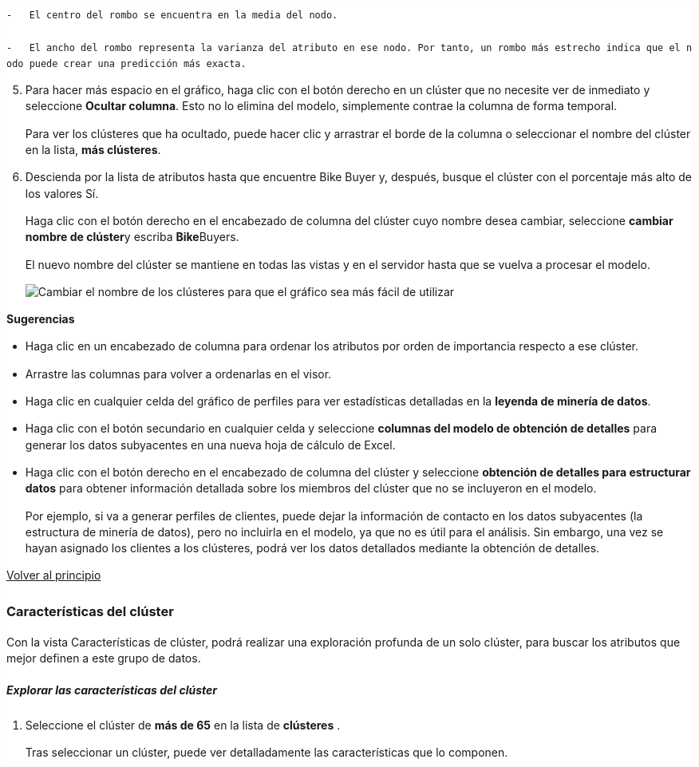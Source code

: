     -   El centro del rombo se encuentra en la media del nodo.  
  
    -   El ancho del rombo representa la varianza del atributo en ese nodo. Por tanto, un rombo más estrecho indica que el nodo puede crear una predicción más exacta.  
  
5.  Para hacer más espacio en el gráfico, haga clic con el botón derecho en un clúster que no necesite ver de inmediato y seleccione **Ocultar columna**. Esto no lo elimina del modelo, simplemente contrae la columna de forma temporal.  
  
     Para ver los clústeres que ha ocultado, puede hacer clic y arrastrar el borde de la columna o seleccionar el nombre del clúster en la lista, **más clústeres**.  
  
6.  Descienda por la lista de atributos hasta que encuentre Bike Buyer y, después, busque el clúster con el porcentaje más alto de los valores Sí.  
  
     Haga clic con el botón derecho en el encabezado de columna del clúster cuyo nombre desea cambiar, seleccione **cambiar nombre de clúster**y escriba **Bike**Buyers.  
  
     El nuevo nombre del clúster se mantiene en todas las vistas y en el servidor hasta que se vuelva a procesar el modelo.  
  
     ![Cambiar el nombre de los clústeres para que el gráfico sea más fácil de utilizar](media/dm13-cluster-rename.gif "Cambiar el nombre de los clústeres para que el gráfico sea más fácil de utilizar")  
  
 **Sugerencias**  
  
-   Haga clic en un encabezado de columna para ordenar los atributos por orden de importancia respecto a ese clúster.  
  
-   Arrastre las columnas para volver a ordenarlas en el visor.  
  
-   Haga clic en cualquier celda del gráfico de perfiles para ver estadísticas detalladas en la **leyenda de minería de datos**.  
  
-   Haga clic con el botón secundario en cualquier celda y seleccione **columnas del modelo de obtención de detalles** para generar los datos subyacentes en una nueva hoja de cálculo de Excel.  
  
-   Haga clic con el botón derecho en el encabezado de columna del clúster y seleccione **obtención de detalles para estructurar datos** para obtener información detallada sobre los miembros del clúster que no se incluyeron en el modelo.  
  
     Por ejemplo, si va a generar perfiles de clientes, puede dejar la información de contacto en los datos subyacentes (la estructura de minería de datos), pero no incluirla en el modelo, ya que no es útil para el análisis. Sin embargo, una vez se hayan asignado los clientes a los clústeres, podrá ver los datos detallados mediante la obtención de detalles.  
  
 [Volver al principio](#BKMK_Tabs)  
  
###  <a name="cluster-characteristics"></a><a name="BKMK_ClusterCharacteristics"></a>Características del clúster  
 Con la vista Características de clúster, podrá realizar una exploración profunda de un solo clúster, para buscar los atributos que mejor definen a este grupo de datos.  
  
##### <a name="explore-the-cluster-characteristics"></a>Explorar las características del clúster  
  
1.  Seleccione el clúster de **más de 65** en la lista de **clústeres** .  
  
     Tras seleccionar un clúster, puede ver detalladamente las características que lo componen.  
  